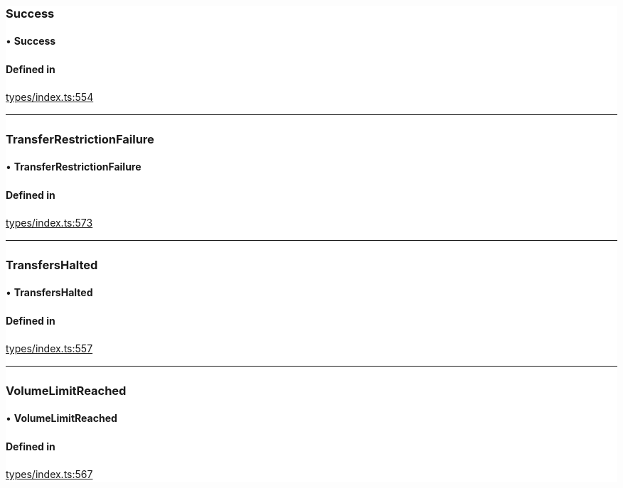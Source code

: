 ### Success

• **Success**

#### Defined in

[types/index.ts:554](https://github.com/PolymathNetwork/polymesh-sdk/blob/31dfa0dc/src/types/index.ts#L554)

___

### TransferRestrictionFailure

• **TransferRestrictionFailure**

#### Defined in

[types/index.ts:573](https://github.com/PolymathNetwork/polymesh-sdk/blob/31dfa0dc/src/types/index.ts#L573)

___

### TransfersHalted

• **TransfersHalted**

#### Defined in

[types/index.ts:557](https://github.com/PolymathNetwork/polymesh-sdk/blob/31dfa0dc/src/types/index.ts#L557)

___

### VolumeLimitReached

• **VolumeLimitReached**

#### Defined in

[types/index.ts:567](https://github.com/PolymathNetwork/polymesh-sdk/blob/31dfa0dc/src/types/index.ts#L567)
